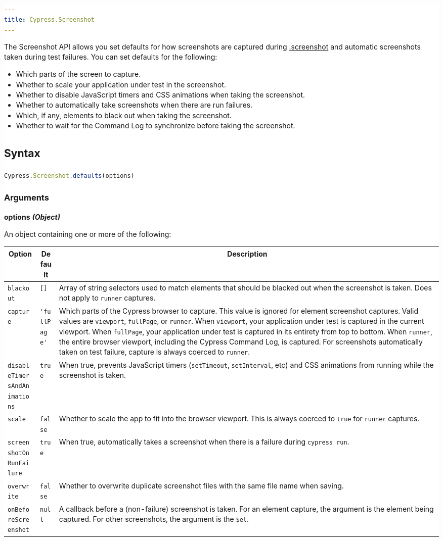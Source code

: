 ```yaml
---
title: Cypress.Screenshot
---
```


The Screenshot API allows you set defaults for how screenshots are captured
during [.screenshot](/api/commands/screenshot) and automatic screenshots taken
during test failures. You can set defaults for the following:

- Which parts of the screen to capture.
- Whether to scale your application under test in the screenshot.
- Whether to disable JavaScript timers and CSS animations when taking the
  screenshot.
- Whether to automatically take screenshots when there are run failures.
- Which, if any, elements to black out when taking the screenshot.
- Whether to wait for the Command Log to synchronize before taking the
  screenshot.

## Syntax

```javascript
Cypress.Screenshot.defaults(options)
```

### Arguments

**<Icon name="angle-right"></Icon> options** **_(Object)_**

An object containing one or more of the following:

| Option                       | Default      | Description                                                                                                                                                                                                                                                                                                                                                                                                                                                                                                                        |
| ---------------------------- | ------------ | ---------------------------------------------------------------------------------------------------------------------------------------------------------------------------------------------------------------------------------------------------------------------------------------------------------------------------------------------------------------------------------------------------------------------------------------------------------------------------------------------------------------------------------- |
| `blackout`                   | `[]`         | Array of string selectors used to match elements that should be blacked out when the screenshot is taken. Does not apply to `runner` captures.                                                                                                                                                                                                                                                                                                                                                                                     |
| `capture`                    | `'fullPage'` | Which parts of the Cypress browser to capture. This value is ignored for element screenshot captures. Valid values are `viewport`, `fullPage`, or `runner`. When `viewport`, your application under test is captured in the current viewport. When `fullPage`, your application under test is captured in its entirety from top to bottom. When `runner`, the entire browser viewport, including the Cypress Command Log, is captured. For screenshots automatically taken on test failure, capture is always coerced to `runner`. |
| `disableTimersAndAnimations` | `true`       | When true, prevents JavaScript timers (`setTimeout`, `setInterval`, etc) and CSS animations from running while the screenshot is taken.                                                                                                                                                                                                                                                                                                                                                                                            |
| `scale`                      | `false`      | Whether to scale the app to fit into the browser viewport. This is always coerced to `true` for `runner` captures.                                                                                                                                                                                                                                                                                                                                                                                                                 |
| `screenshotOnRunFailure`     | `true`       | When true, automatically takes a screenshot when there is a failure during `cypress run`.                                                                                                                                                                                                                                                                                                                                                                                                                                          |
| `overwrite`                  | `false`      | Whether to overwrite duplicate screenshot files with the same file name when saving.                                                                                                                                                                                                                                                                                                                                                                                                                                               |
| `onBeforeScreenshot`         | `null`       | A callback before a (non-failure) screenshot is taken. For an element capture, the argument is the element being captured. For other screenshots, the argument is the `$el`.                                                                                                                                                                                                                                                                                                                                                       |
